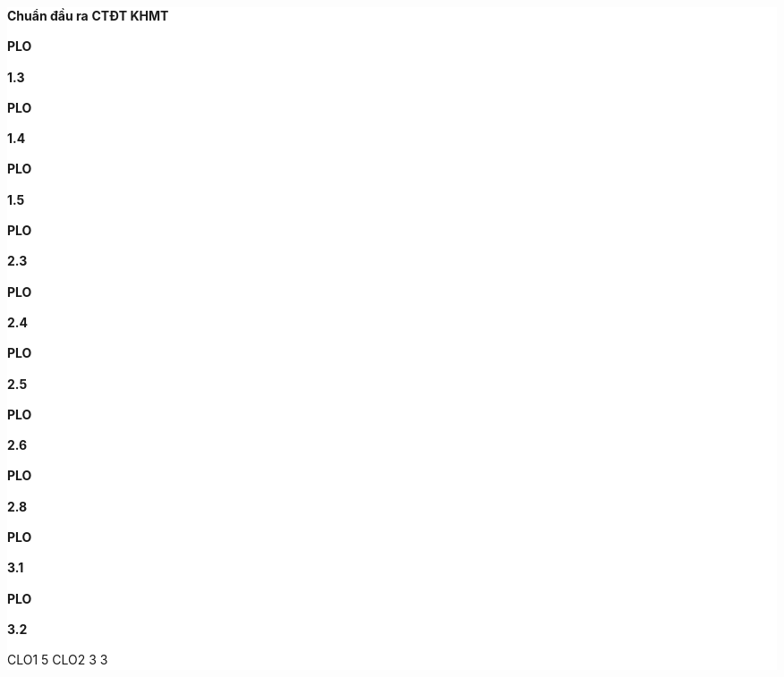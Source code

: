 <thead>
<tr class="header">
<th><strong>Chuẩn đầu ra</strong></th>
<th><strong>CTĐT KHMT</strong></th>
<th></th>
<th></th>
<th></th>
<th></th>
<th></th>
<th></th>
<th></th>
<th></th>
<th></th>
</tr>
</thead>
<tbody>
<tr class="odd">
<td></td>
<td><p><strong>PLO</strong></p>
<p><strong>1.3</strong></p></td>
<td><p><strong>PLO</strong></p>
<p><strong>1.4</strong></p></td>
<td><p><strong>PLO</strong></p>
<p><strong>1.5</strong></p></td>
<td><p><strong>PLO</strong></p>
<p><strong>2.3</strong></p></td>
<td><p><strong>PLO</strong></p>
<p><strong>2.4</strong></p></td>
<td><p><strong>PLO</strong></p>
<p><strong>2.5</strong></p></td>
<td><p><strong>PLO</strong></p>
<p><strong>2.6</strong></p></td>
<td><p><strong>PLO</strong></p>
<p><strong>2.8</strong></p></td>
<td><p><strong>PLO</strong></p>
<p><strong>3.1</strong></p></td>
<td><p><strong>PLO</strong></p>
<p><strong>3.2</strong></p></td>
</tr>
<tr class="even">
<td>CLO1</td>
<td></td>
<td>5</td>
<td></td>
<td></td>
<td></td>
<td></td>
<td></td>
<td></td>
<td></td>
<td></td>
</tr>
<tr class="odd">
<td>CLO2</td>
<td>3</td>
<td></td>
<td></td>
<td></td>
<td></td>
<td></td>
<td></td>
<td></td>
<td></td>
<td>3</td>